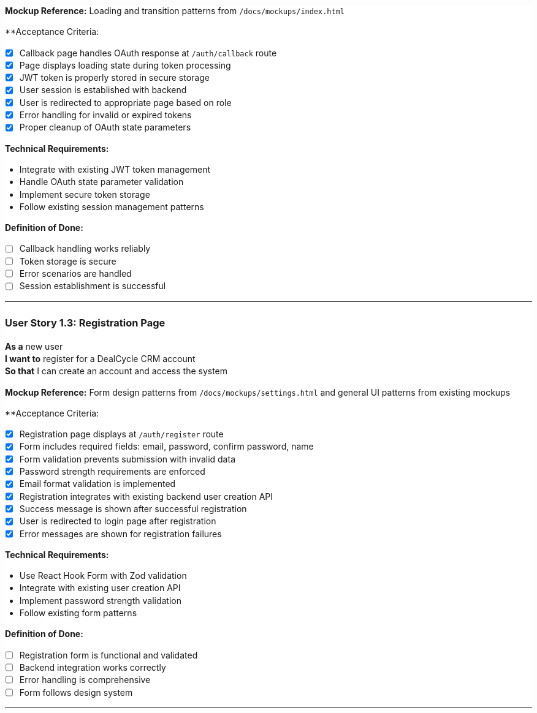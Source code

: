 **Mockup Reference:** Loading and transition patterns from `/docs/mockups/index.html`

**Acceptance Criteria:
- [x] Callback page handles OAuth response at `/auth/callback` route
- [x] Page displays loading state during token processing
- [x] JWT token is properly stored in secure storage
- [x] User session is established with backend
- [x] User is redirected to appropriate page based on role
- [x] Error handling for invalid or expired tokens
- [x] Proper cleanup of OAuth state parameters

**Technical Requirements:**
- Integrate with existing JWT token management
- Handle OAuth state parameter validation
- Implement secure token storage
- Follow existing session management patterns

**Definition of Done:**
- [ ] Callback handling works reliably
- [ ] Token storage is secure
- [ ] Error scenarios are handled
- [ ] Session establishment is successful

---

### User Story 1.3: Registration Page
**As a** new user  
**I want to** register for a DealCycle CRM account  
**So that** I can create an account and access the system

**Mockup Reference:** Form design patterns from `/docs/mockups/settings.html` and general UI patterns from existing mockups

**Acceptance Criteria:
- [x] Registration page displays at `/auth/register` route
- [x] Form includes required fields: email, password, confirm password, name
- [x] Form validation prevents submission with invalid data
- [x] Password strength requirements are enforced
- [x] Email format validation is implemented
- [x] Registration integrates with existing backend user creation API
- [x] Success message is shown after successful registration
- [x] User is redirected to login page after registration
- [x] Error messages are shown for registration failures

**Technical Requirements:**
- Use React Hook Form with Zod validation
- Integrate with existing user creation API
- Implement password strength validation
- Follow existing form patterns

**Definition of Done:**
- [ ] Registration form is functional and validated
- [ ] Backend integration works correctly
- [ ] Error handling is comprehensive
- [ ] Form follows design system

---